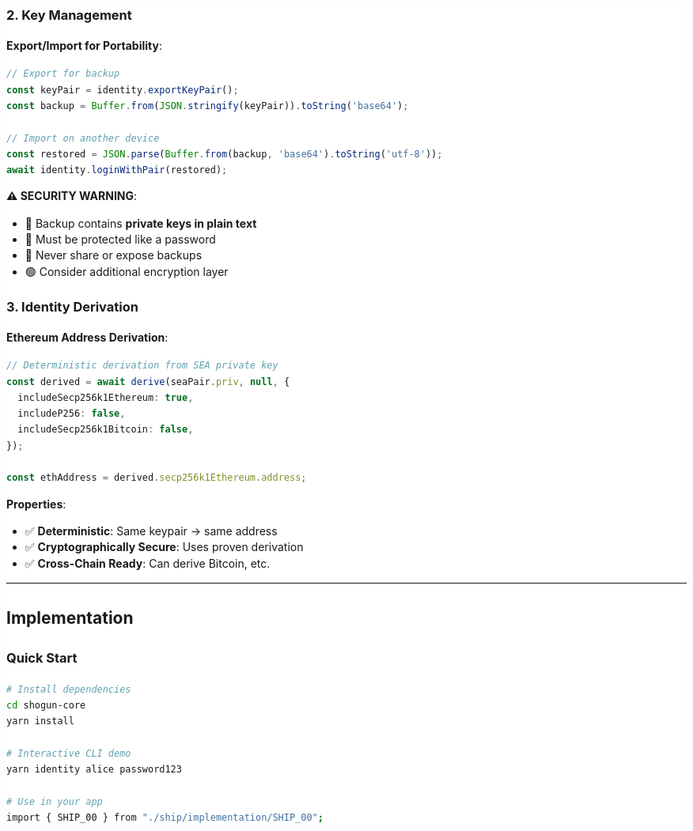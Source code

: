 ### 2. Key Management

**Export/Import for Portability**:

```typescript
// Export for backup
const keyPair = identity.exportKeyPair();
const backup = Buffer.from(JSON.stringify(keyPair)).toString('base64');

// Import on another device
const restored = JSON.parse(Buffer.from(backup, 'base64').toString('utf-8'));
await identity.loginWithPair(restored);
```

**⚠️ SECURITY WARNING**:

- 🔴 Backup contains **private keys in plain text**
- 🔴 Must be protected like a password
- 🔴 Never share or expose backups
- 🟢 Consider additional encryption layer

### 3. Identity Derivation

**Ethereum Address Derivation**:

```typescript
// Deterministic derivation from SEA private key
const derived = await derive(seaPair.priv, null, {
  includeSecp256k1Ethereum: true,
  includeP256: false,
  includeSecp256k1Bitcoin: false,
});

const ethAddress = derived.secp256k1Ethereum.address;
```

**Properties**:

- ✅ **Deterministic**: Same keypair → same address
- ✅ **Cryptographically Secure**: Uses proven derivation
- ✅ **Cross-Chain Ready**: Can derive Bitcoin, etc.

---

## Implementation

### Quick Start

```bash
# Install dependencies
cd shogun-core
yarn install

# Interactive CLI demo
yarn identity alice password123

# Use in your app
import { SHIP_00 } from "./ship/implementation/SHIP_00";
```
